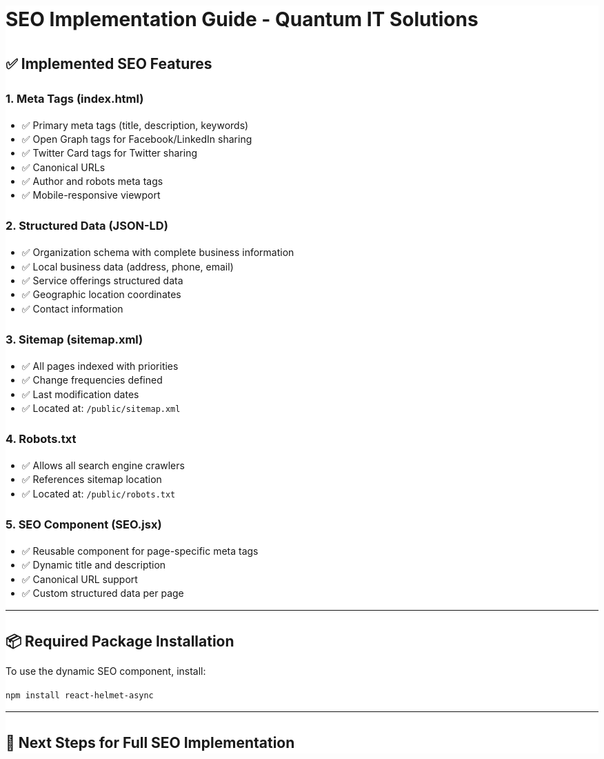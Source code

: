 # SEO Implementation Guide - Quantum IT Solutions

## ✅ Implemented SEO Features

### 1. **Meta Tags (index.html)**
- ✅ Primary meta tags (title, description, keywords)
- ✅ Open Graph tags for Facebook/LinkedIn sharing
- ✅ Twitter Card tags for Twitter sharing  
- ✅ Canonical URLs
- ✅ Author and robots meta tags
- ✅ Mobile-responsive viewport

### 2. **Structured Data (JSON-LD)**
- ✅ Organization schema with complete business information
- ✅ Local business data (address, phone, email)
- ✅ Service offerings structured data
- ✅ Geographic location coordinates
- ✅ Contact information

### 3. **Sitemap (sitemap.xml)**
- ✅ All pages indexed with priorities
- ✅ Change frequencies defined
- ✅ Last modification dates
- ✅ Located at: `/public/sitemap.xml`

### 4. **Robots.txt**
- ✅ Allows all search engine crawlers
- ✅ References sitemap location
- ✅ Located at: `/public/robots.txt`

### 5. **SEO Component (SEO.jsx)**
- ✅ Reusable component for page-specific meta tags
- ✅ Dynamic title and description
- ✅ Canonical URL support
- ✅ Custom structured data per page

---

## 📦 Required Package Installation

To use the dynamic SEO component, install:

```bash
npm install react-helmet-async
```

---

## 🎯 Next Steps for Full SEO Implementation
